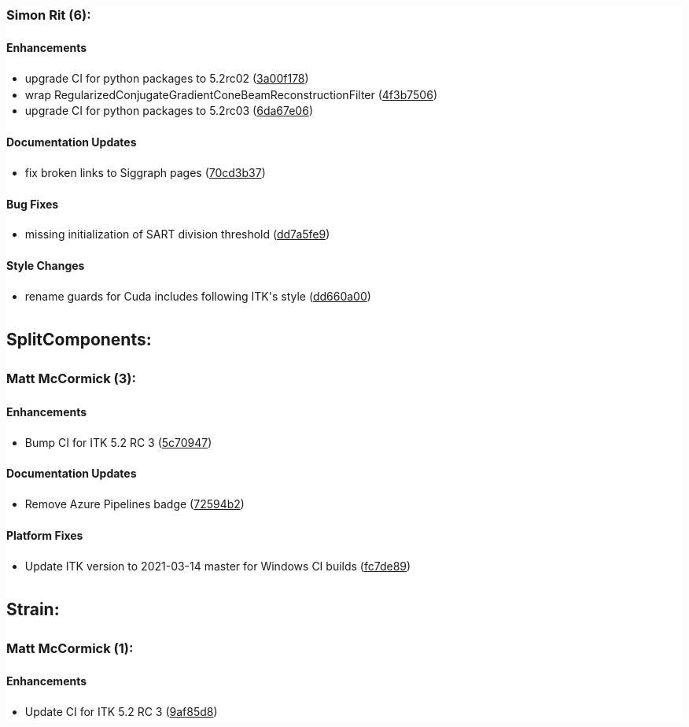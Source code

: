 
### Simon Rit (6):

#### Enhancements

-  upgrade CI for python packages to 5.2rc02 ([3a00f178](https://github.com/SimonRit/RTK/commit/3a00f178))
-  wrap RegularizedConjugateGradientConeBeamReconstructionFilter ([4f3b7506](https://github.com/SimonRit/RTK/commit/4f3b7506))
-  upgrade CI for python packages to 5.2rc03 ([6da67e06](https://github.com/SimonRit/RTK/commit/6da67e06))

#### Documentation Updates

-  fix broken links to Siggraph pages ([70cd3b37](https://github.com/SimonRit/RTK/commit/70cd3b37))

#### Bug Fixes

-  missing initialization of SART division threshold ([dd7a5fe9](https://github.com/SimonRit/RTK/commit/dd7a5fe9))

#### Style Changes

-  rename guards for Cuda includes following ITK's style ([dd660a00](https://github.com/SimonRit/RTK/commit/dd660a00))



## SplitComponents:
### Matt McCormick (3):

#### Enhancements

-  Bump CI for ITK 5.2 RC 3 ([5c70947](https://github.com/InsightSoftwareConsortium/ITKSplitComponents/commit/5c70947))

#### Documentation Updates

-  Remove Azure Pipelines badge ([72594b2](https://github.com/InsightSoftwareConsortium/ITKSplitComponents/commit/72594b2))

#### Platform Fixes

-  Update ITK version to 2021-03-14 master for Windows CI builds ([fc7de89](https://github.com/InsightSoftwareConsortium/ITKSplitComponents/commit/fc7de89))



## Strain:
### Matt McCormick (1):

#### Enhancements

-  Update CI for ITK 5.2 RC 3 ([9af85d8](https://github.com/KitwareMedical/ITKStrain/commit/9af85d8))
